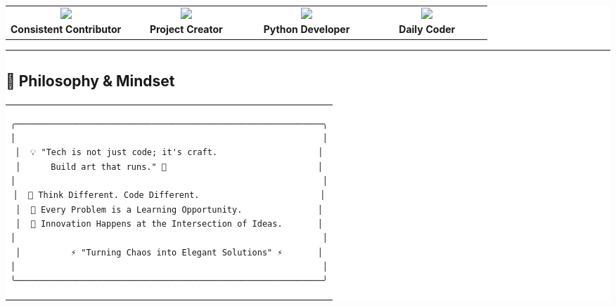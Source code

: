 <table>
<tr>
<td align="center" width="25%">
<img src="https://img.shields.io/badge/🎯_Commits-150+-FF6B6B?style=for-the-badge&labelColor=000000" />
<br/><strong>Consistent Contributor</strong>
</td>
<td align="center" width="25%">
<img src="https://img.shields.io/badge/📁_Repositories-18+-4ECDC4?style=for-the-badge&labelColor=000000" />
<br/><strong>Project Creator</strong>
</td>
<td align="center" width="25%">
<img src="https://img.shields.io/badge/🌟_Languages-8+-F7DC6F?style=for-the-badge&labelColor=000000" />
<br/><strong>Python Developer</strong>
</td>
<td align="center" width="25%">
<img src="https://img.shields.io/badge/⚡_Active_Days-300+-45B7D1?style=for-the-badge&labelColor=000000" />
<br/><strong>Daily Coder</strong>
</td>
</tr>
</table>

</div>

---

## 💭 Philosophy & Mindset

<div align="center">


<table>
<tr>
<td align="center">

```ascii
╭─────────────────────────────────────────────────────────────╮
│                                                             │
│  💡 "Tech is not just code; it's craft.                    │
│      Build art that runs." 🎨                              │
│                                                             │
│  🧠 Think Different. Code Different.                        │
│  💎 Every Problem is a Learning Opportunity.               │
│  🚀 Innovation Happens at the Intersection of Ideas.       │
│                                                             │
│          ⚡ "Turning Chaos into Elegant Solutions" ⚡       │
│                                                             │
╰─────────────────────────────────────────────────────────────╯
```

</td>
</tr>
</table>
